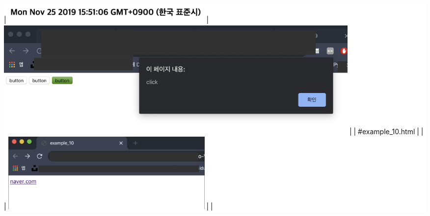 | <img  src="./assets/example_08.png" width = "400px"> |<img  src="./assets/example_09.png" width = "700px"> |
| #example_10.html                  |                  |
| <img  src="./assets/example_10.png" width = "400px"> | |





